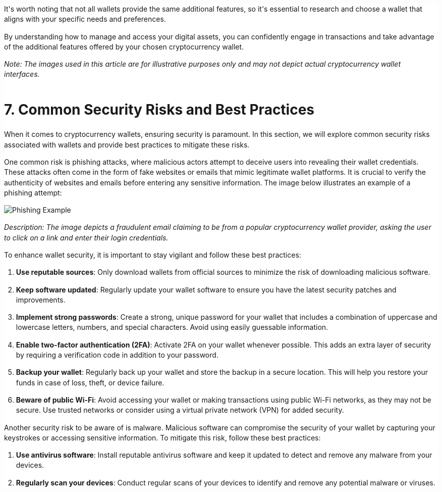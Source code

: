It's worth noting that not all wallets provide the same additional features, so it's essential to research and choose a wallet that aligns with your specific needs and preferences.

By understanding how to manage and access your digital assets, you can confidently engage in transactions and take advantage of the additional features offered by your chosen cryptocurrency wallet.

_Note: The images used in this article are for illustrative purposes only and may not depict actual cryptocurrency wallet interfaces._

# 7. Common Security Risks and Best Practices

When it comes to cryptocurrency wallets, ensuring security is paramount. In this section, we will explore common security risks associated with wallets and provide best practices to mitigate these risks.

One common risk is phishing attacks, where malicious actors attempt to deceive users into revealing their wallet credentials. These attacks often come in the form of fake websites or emails that mimic legitimate wallet platforms. It is crucial to verify the authenticity of websites and emails before entering any sensitive information. The image below illustrates an example of a phishing attempt:

![Phishing Example](image:phishing.jpg)

_Description: The image depicts a fraudulent email claiming to be from a popular cryptocurrency wallet provider, asking the user to click on a link and enter their login credentials._

To enhance wallet security, it is important to stay vigilant and follow these best practices:

1. **Use reputable sources**: Only download wallets from official sources to minimize the risk of downloading malicious software.

2. **Keep software updated**: Regularly update your wallet software to ensure you have the latest security patches and improvements.

3. **Implement strong passwords**: Create a strong, unique password for your wallet that includes a combination of uppercase and lowercase letters, numbers, and special characters. Avoid using easily guessable information.

4. **Enable two-factor authentication (2FA)**: Activate 2FA on your wallet whenever possible. This adds an extra layer of security by requiring a verification code in addition to your password.

5. **Backup your wallet**: Regularly back up your wallet and store the backup in a secure location. This will help you restore your funds in case of loss, theft, or device failure.

6. **Beware of public Wi-Fi**: Avoid accessing your wallet or making transactions using public Wi-Fi networks, as they may not be secure. Use trusted networks or consider using a virtual private network (VPN) for added security.

Another security risk to be aware of is malware. Malicious software can compromise the security of your wallet by capturing your keystrokes or accessing sensitive information. To mitigate this risk, follow these best practices:

1. **Use antivirus software**: Install reputable antivirus software and keep it updated to detect and remove any malware from your devices.

2. **Regularly scan your devices**: Conduct regular scans of your devices to identify and remove any potential malware or viruses.
